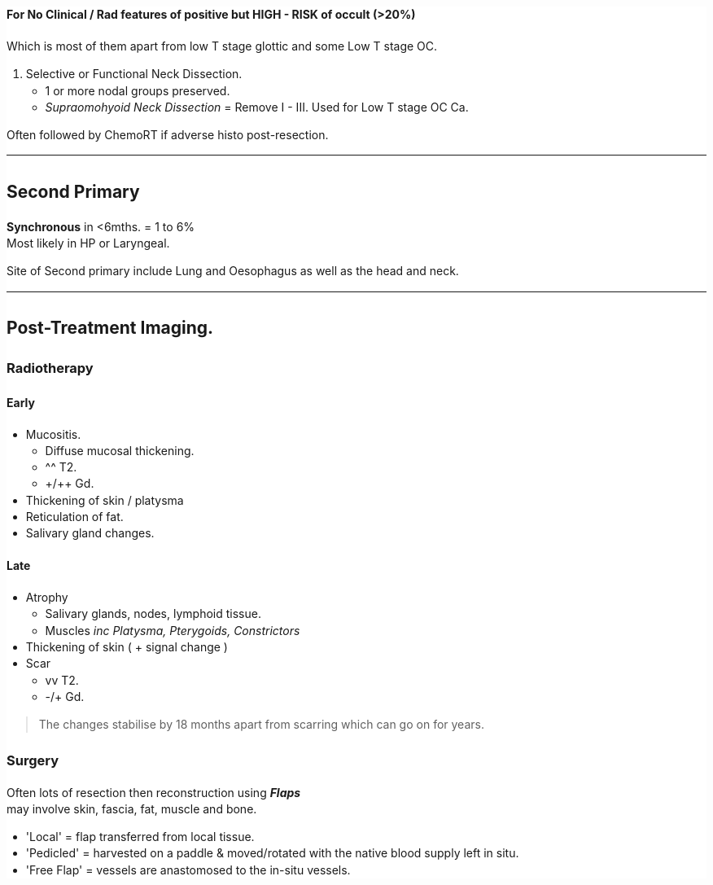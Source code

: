   
#### For No Clinical / Rad features of positive but HIGH - RISK of occult (>20%)  
Which is most of them apart from low T stage glottic and some Low T stage OC.  

1) Selective or Functional Neck Dissection.  
	- 1 or more nodal groups preserved.   
	- *Supraomohyoid Neck Dissection* = Remove I - III. Used for Low T stage OC Ca.  

Often followed by ChemoRT if adverse histo post-resection.   

---

## **Second Primary**

**Synchronous**  in <6mths. = 1 to 6%   
Most likely in HP or Laryngeal.   

Site of Second primary include Lung and Oesophagus as well as the head and neck. 


---

## Post-Treatment Imaging.

### Radiotherapy

#### Early 
- Mucositis.
	- Diffuse mucosal thickening. 
	- ^^ T2. 
	- +/++ Gd. 
- Thickening of skin / platysma
- Reticulation of fat. 
- Salivary gland changes.   

#### Late 
- Atrophy
	- Salivary glands, nodes, lymphoid tissue. 
	- Muscles *inc Platysma, Pterygoids, Constrictors*
- Thickening of skin ( + signal change )
- Scar
	- vv T2. 
	- -/+ Gd. 
> The changes stabilise by 18 months apart from scarring which can go on for years. 

### Surgery  
Often lots of resection then reconstruction using ***Flaps***  
may involve skin, fascia, fat, muscle and bone.  

- 'Local' = flap transferred from local tissue.
- 'Pedicled' = harvested on a paddle & moved/rotated with the native blood supply left in
		situ.
- 'Free Flap' = vessels are anastomosed to the in-situ vessels.  

